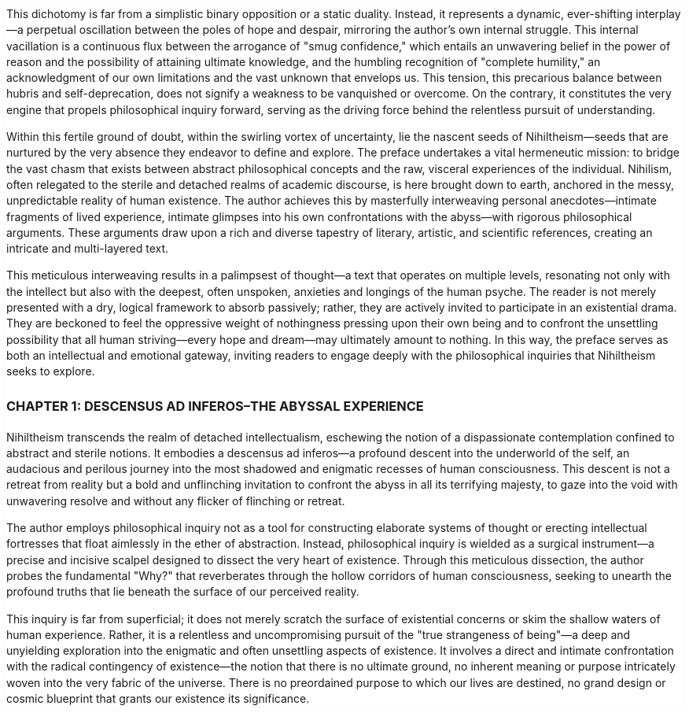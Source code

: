 This dichotomy is far from a simplistic binary opposition or a static duality. Instead, it represents a dynamic, ever-shifting interplay—a perpetual oscillation between the poles of hope and despair, mirroring the author’s own internal struggle. This internal vacillation is a continuous flux between the arrogance of "smug confidence," which entails an unwavering belief in the power of reason and the possibility of attaining ultimate knowledge, and the humbling recognition of "complete humility," an acknowledgment of our own limitations and the vast unknown that envelops us. This tension, this precarious balance between hubris and self-deprecation, does not signify a weakness to be vanquished or overcome. On the contrary, it constitutes the very engine that propels philosophical inquiry forward, serving as the driving force behind the relentless pursuit of understanding.

Within this fertile ground of doubt, within the swirling vortex of uncertainty, lie the nascent seeds of Nihiltheism—seeds that are nurtured by the very absence they endeavor to define and explore. The preface undertakes a vital hermeneutic mission: to bridge the vast chasm that exists between abstract philosophical concepts and the raw, visceral experiences of the individual. Nihilism, often relegated to the sterile and detached realms of academic discourse, is here brought down to earth, anchored in the messy, unpredictable reality of human existence. The author achieves this by masterfully interweaving personal anecdotes—intimate fragments of lived experience, intimate glimpses into his own confrontations with the abyss—with rigorous philosophical arguments. These arguments draw upon a rich and diverse tapestry of literary, artistic, and scientific references, creating an intricate and multi-layered text.

This meticulous interweaving results in a palimpsest of thought—a text that operates on multiple levels, resonating not only with the intellect but also with the deepest, often unspoken, anxieties and longings of the human psyche. The reader is not merely presented with a dry, logical framework to absorb passively; rather, they are actively invited to participate in an existential drama. They are beckoned to feel the oppressive weight of nothingness pressing upon their own being and to confront the unsettling possibility that all human striving—every hope and dream—may ultimately amount to nothing. In this way, the preface serves as both an intellectual and emotional gateway, inviting readers to engage deeply with the philosophical inquiries that Nihiltheism seeks to explore.

### CHAPTER 1: DESCENSUS AD INFEROS–THE ABYSSAL EXPERIENCE

Nihiltheism transcends the realm of detached intellectualism, eschewing the notion of a dispassionate contemplation confined to abstract and sterile notions. It embodies a descensus ad inferos—a profound descent into the underworld of the self, an audacious and perilous journey into the most shadowed and enigmatic recesses of human consciousness. This descent is not a retreat from reality but a bold and unflinching invitation to confront the abyss in all its terrifying majesty, to gaze into the void with unwavering resolve and without any flicker of flinching or retreat.

The author employs philosophical inquiry not as a tool for constructing elaborate systems of thought or erecting intellectual fortresses that float aimlessly in the ether of abstraction. Instead, philosophical inquiry is wielded as a surgical instrument—a precise and incisive scalpel designed to dissect the very heart of existence. Through this meticulous dissection, the author probes the fundamental "Why?" that reverberates through the hollow corridors of human consciousness, seeking to unearth the profound truths that lie beneath the surface of our perceived reality.

This inquiry is far from superficial; it does not merely scratch the surface of existential concerns or skim the shallow waters of human experience. Rather, it is a relentless and uncompromising pursuit of the "true strangeness of being"—a deep and unyielding exploration into the enigmatic and often unsettling aspects of existence. It involves a direct and intimate confrontation with the radical contingency of existence—the notion that there is no ultimate ground, no inherent meaning or purpose intricately woven into the very fabric of the universe. There is no preordained purpose to which our lives are destined, no grand design or cosmic blueprint that grants our existence its significance.

